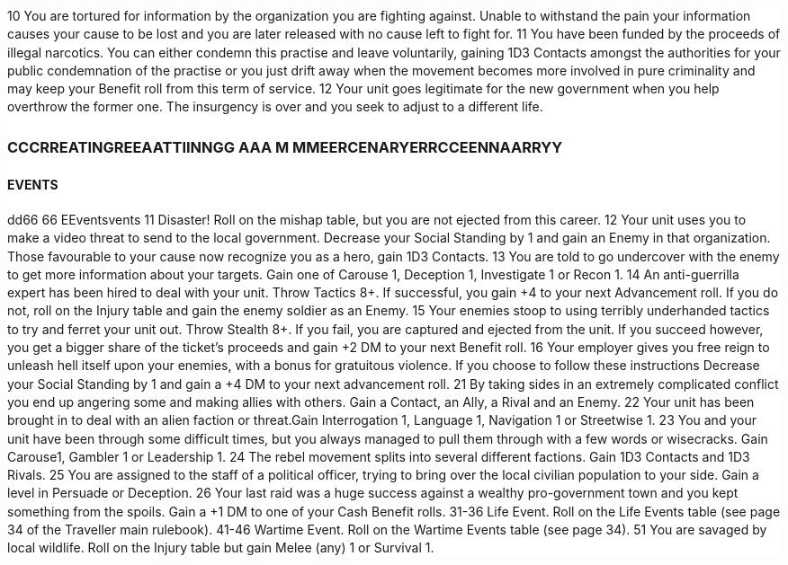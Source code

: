 10 You are tortured for information by the organization you are fighting against. Unable to withstand the pain your
information causes your cause to be lost and you are later released with no cause left to fight for.
11 You have been funded by the proceeds of illegal narcotics. You can either condemn this practise and leave
voluntarily, gaining 1D3 Contacts amongst the authorities for your public condemnation of the practise or you just
drift away when the movement becomes more involved in pure criminality and may keep your Benefit roll from this
term of service.
12 Your unit goes legitimate for the new government when you help overthrow the former one. The insurgency is over
and you seek to adjust to a different life.

### CCCRREATINGREEAATTIINNGG AAA M MMEERCENARYERRCCEENNAARRYY

#### EVENTS

dd66 66 EEventsvents
11 Disaster! Roll on the mishap table, but you are not ejected from this career.
12 Your unit uses you to make a video threat to send to the local government. Decrease your Social Standing by 1 and
gain an Enemy in that organization. Those favourable to your cause now recognize you as a hero, gain 1D3 Contacts.
13 You are told to go undercover with the enemy to get more information about your targets. Gain one of Carouse 1,
Deception 1, Investigate 1 or Recon 1.
14 An anti-guerrilla expert has been hired to deal with your unit. Throw Tactics 8+. If successful, you gain +4 to your
next Advancement roll. If you do not, roll on the Injury table and gain the enemy soldier as an Enemy.
15 Your enemies stoop to using terribly underhanded tactics to try and ferret your unit out. Throw Stealth 8+. If you fail,
you are captured and ejected from the unit. If you succeed however, you get a bigger share of the ticket’s proceeds
and gain +2 DM to your next Benefit roll.
16 Your employer gives you free reign to unleash hell itself upon your enemies, with a bonus for gratuitous violence.
If you choose to follow these instructions Decrease your Social Standing by 1 and gain a +4 DM to your next
advancement roll.
21 By taking sides in an extremely complicated conflict you end up angering some and making allies with others. Gain
a Contact, an Ally, a Rival and an Enemy.
22 Your unit has been brought in to deal with an alien faction or threat.Gain Interrogation 1, Language 1, Navigation 1
or Streetwise 1.
23 You and your unit have been through some difficult times, but you always managed to pull them through with a few
words or wisecracks. Gain Carouse1, Gambler 1 or Leadership 1.
24 The rebel movement splits into several different factions. Gain 1D3 Contacts and 1D3 Rivals.
25 You are assigned to the staff of a political officer, trying to bring over the local civilian population to your side. Gain
a level in Persuade or Deception.
26 Your last raid was a huge success against a wealthy pro-government town and you kept something from the spoils.
Gain a +1 DM to one of your Cash Benefit rolls.
31-36 Life Event. Roll on the Life Events table (see page 34 of the Traveller main rulebook).
41-46 Wartime Event. Roll on the Wartime Events table (see page 34).
51 You are savaged by local wildlife. Roll on the Injury table but gain Melee (any) 1 or Survival 1.